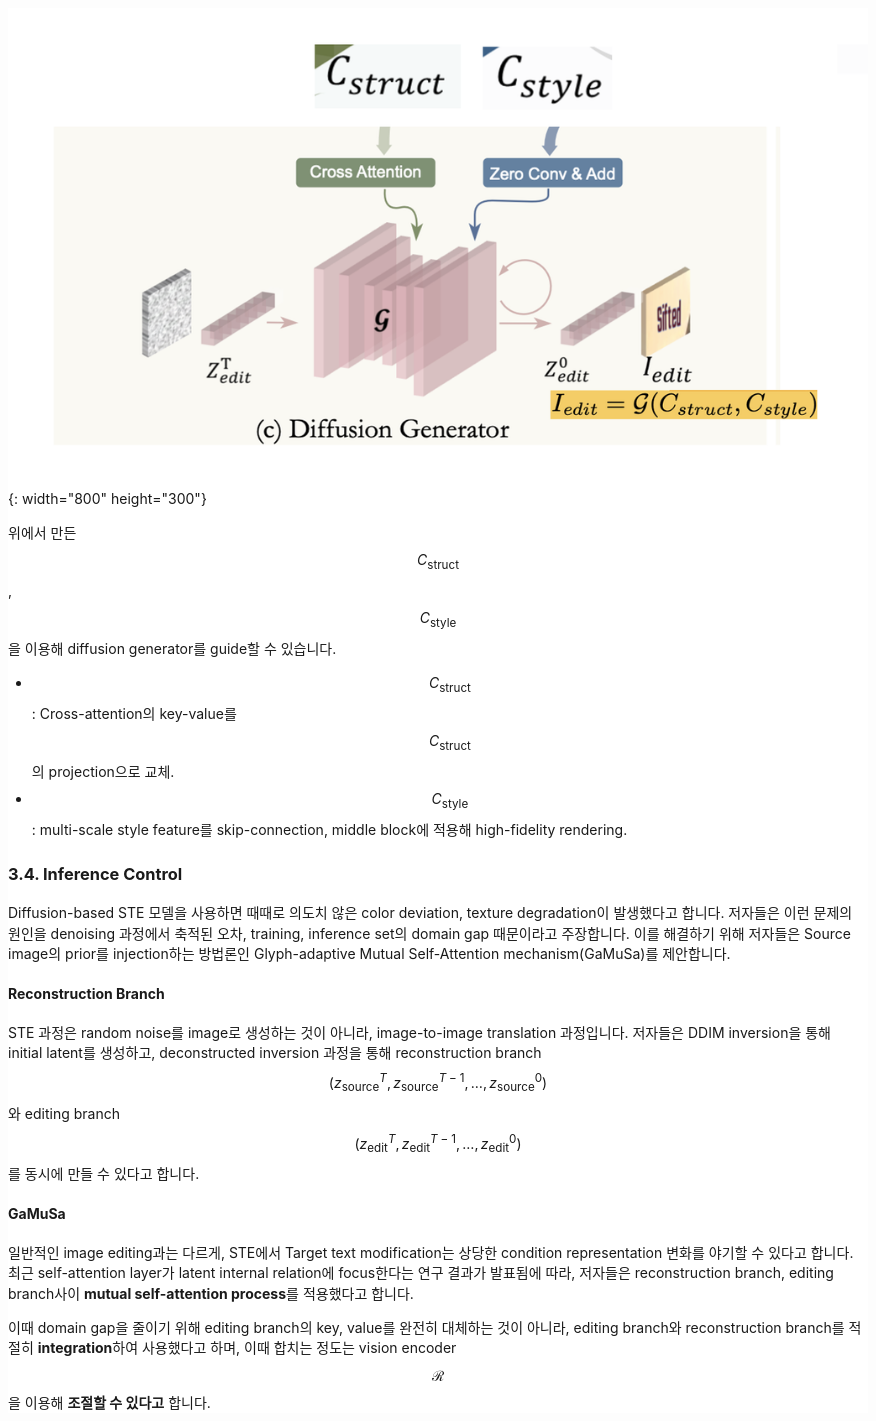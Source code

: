 ![fig2c](/posts/20250103_TextCTRL/fig2c.png){: width="800" height="300"}


위에서 만든 $$ C_{\text{struct}} $$, $$ C_{\text{style}} $$을 이용해 diffusion generator를 guide할 수 있습니다. 

- $$ C_{\text{struct}} $$: Cross-attention의 key-value를 $$ C_{\text{struct}} $$의 projection으로 교체.
- $$ C_{\text{style}} $$ : multi-scale style feature를 skip-connection, middle block에 적용해 high-fidelity rendering.


### 3.4. Inference Control
Diffusion-based STE 모델을 사용하면 때때로 의도치 않은 color deviation, texture degradation이 발생했다고 합니다. 저자들은 이런 문제의 원인을 denoising 과정에서 축적된 오차, training, inference set의 domain  gap 때문이라고 주장합니다. 이를 해결하기 위해 저자들은 Source image의 prior를 injection하는 방법론인 Glyph-adaptive Mutual Self-Attention mechanism(GaMuSa)를 제안합니다.

#### **Reconstruction Branch**
STE 과정은 random noise를 image로 생성하는 것이 아니라, image-to-image translation 과정입니다. 저자들은 DDIM inversion을 통해 initial latent를 생성하고, deconstructed inversion 과정을 통해 reconstruction branch $$ (z_{\text{source}}^T, z_{\text{source}}^{T-1}, \dots, z_{\text{source}}^0) $$와 editing branch $$ (z_{\text{edit}}^T, z_{\text{edit}}^{T-1}, \dots, z_{\text{edit}}^0) $$를 동시에 만들 수 있다고 합니다. 


#### **GaMuSa**
일반적인 image editing과는 다르게, STE에서 Target text modification는 상당한 condition representation 변화를 야기할 수 있다고 합니다. 최근 self-attention layer가 latent internal relation에 focus한다는 연구 결과가 발표됨에 따라, 저자들은 reconstruction branch, editing branch사이 **mutual self-attention process**를 적용했다고 합니다. 

이때 domain gap을 줄이기 위해 editing branch의 key, value를 완전히 대체하는 것이 아니라, editing branch와 reconstruction branch를 적절히 **integration**하여 사용했다고 하며, 이때 합치는 정도는 vision encoder $$ \mathcal{R} $$을 이용해 **조절할 수 있다고** 합니다. 
